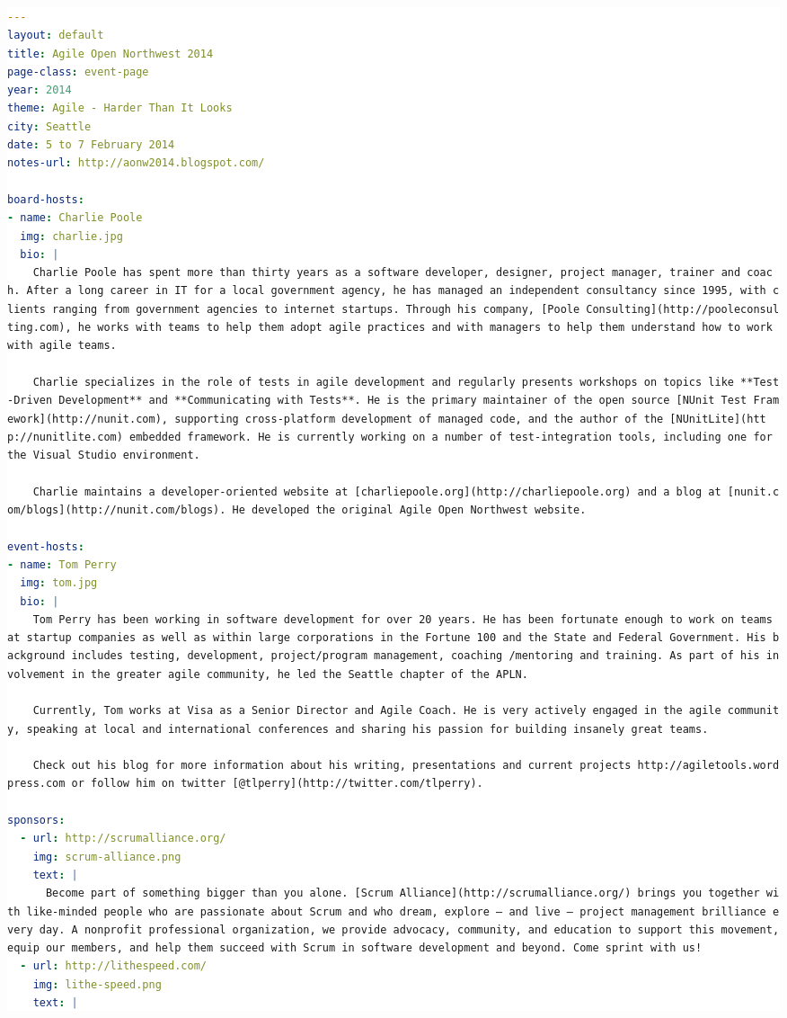 ```yaml
---
layout: default
title: Agile Open Northwest 2014
page-class: event-page
year: 2014
theme: Agile - Harder Than It Looks
city: Seattle
date: 5 to 7 February 2014
notes-url: http://aonw2014.blogspot.com/

board-hosts:
- name: Charlie Poole
  img: charlie.jpg
  bio: |
    Charlie Poole has spent more than thirty years as a software developer, designer, project manager, trainer and coach. After a long career in IT for a local government agency, he has managed an independent consultancy since 1995, with clients ranging from government agencies to internet startups. Through his company, [Poole Consulting](http://pooleconsulting.com), he works with teams to help them adopt agile practices and with managers to help them understand how to work with agile teams.

    Charlie specializes in the role of tests in agile development and regularly presents workshops on topics like **Test-Driven Development** and **Communicating with Tests**. He is the primary maintainer of the open source [NUnit Test Framework](http://nunit.com), supporting cross-platform development of managed code, and the author of the [NUnitLite](http://nunitlite.com) embedded framework. He is currently working on a number of test-integration tools, including one for the Visual Studio environment.

    Charlie maintains a developer-oriented website at [charliepoole.org](http://charliepoole.org) and a blog at [nunit.com/blogs](http://nunit.com/blogs). He developed the original Agile Open Northwest website.

event-hosts:
- name: Tom Perry
  img: tom.jpg
  bio: |
    Tom Perry has been working in software development for over 20 years. He has been fortunate enough to work on teams at startup companies as well as within large corporations in the Fortune 100 and the State and Federal Government. His background includes testing, development, project/program management, coaching /mentoring and training. As part of his involvement in the greater agile community, he led the Seattle chapter of the APLN.

    Currently, Tom works at Visa as a Senior Director and Agile Coach. He is very actively engaged in the agile community, speaking at local and international conferences and sharing his passion for building insanely great teams.

    Check out his blog for more information about his writing, presentations and current projects http://agiletools.wordpress.com or follow him on twitter [@tlperry](http://twitter.com/tlperry).

sponsors:
  - url: http://scrumalliance.org/
    img: scrum-alliance.png
    text: |
      Become part of something bigger than you alone. [Scrum Alliance](http://scrumalliance.org/) brings you together with like-minded people who are passionate about Scrum and who dream, explore – and live – project management brilliance every day. A nonprofit professional organization, we provide advocacy, community, and education to support this movement, equip our members, and help them succeed with Scrum in software development and beyond. Come sprint with us!
  - url: http://lithespeed.com/
    img: lithe-speed.png
    text: |
```